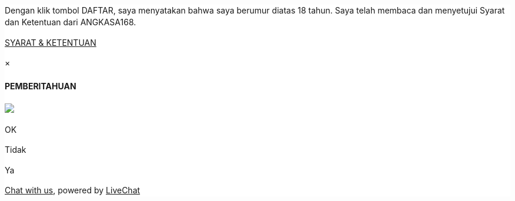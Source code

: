 Dengan klik tombol DAFTAR, saya menyatakan bahwa saya berumur diatas 18 tahun. Saya telah membaca dan menyetujui Syarat dan Ketentuan dari ANGKASA168.

[SYARAT & KETENTUAN](javascript:window.openPopup('/desktop/terms-of-use','T&C-Page'))

×

#### PEMBERITAHUAN

[![](https://api2-hem.imgzm.com/images/OW7El6pZ9q0/id_popup_6d033385-6a27-4a5c-b367-1667a86336ae_1744021374827.jpg)](https://whatsapp.com/channel/0029VarQDCW4inon9woYYy0d)

OK

Tidak

Ya








[Chat with us](https://www.livechat.com/chat-with/13507611/), powered by [LiveChat](https://www.livechat.com/?welcome)